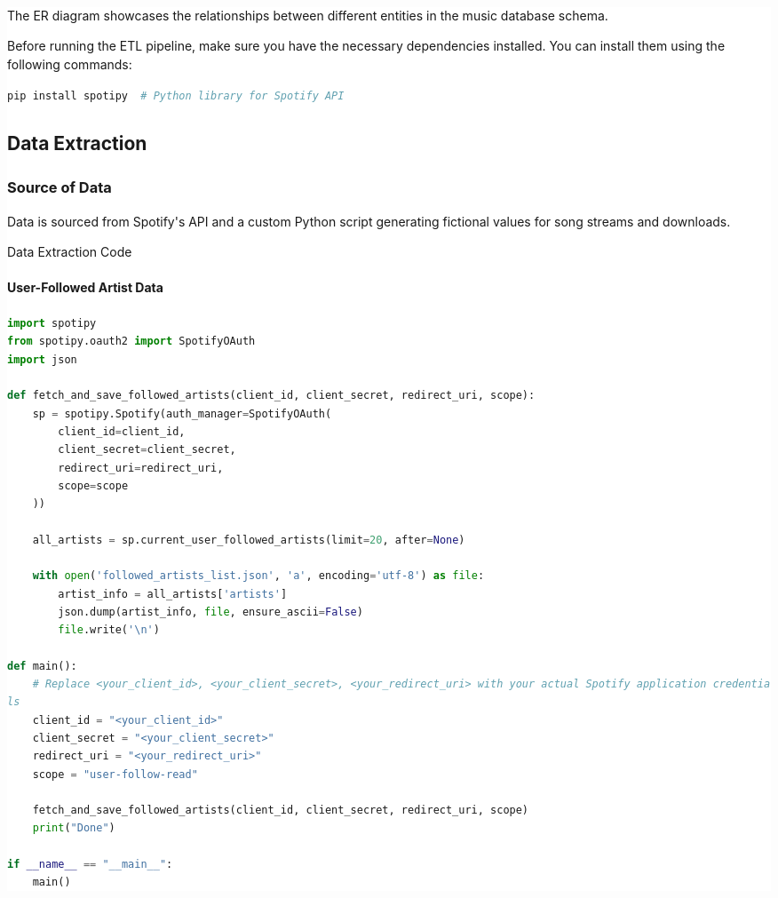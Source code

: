 The ER diagram showcases the relationships between different entities in the music database schema.

Before running the ETL pipeline, make sure you have the necessary dependencies installed. You can install them using the following commands:

```bash
pip install spotipy  # Python library for Spotify API
```
## Data Extraction

### Source of Data

Data is sourced from Spotify's API and a custom Python script generating fictional values for song streams and downloads.

Data Extraction Code

#### User-Followed Artist Data

```python
import spotipy
from spotipy.oauth2 import SpotifyOAuth
import json

def fetch_and_save_followed_artists(client_id, client_secret, redirect_uri, scope):
    sp = spotipy.Spotify(auth_manager=SpotifyOAuth(
        client_id=client_id,
        client_secret=client_secret,
        redirect_uri=redirect_uri,
        scope=scope
    ))

    all_artists = sp.current_user_followed_artists(limit=20, after=None)

    with open('followed_artists_list.json', 'a', encoding='utf-8') as file:
        artist_info = all_artists['artists']
        json.dump(artist_info, file, ensure_ascii=False)
        file.write('\n')

def main():
    # Replace <your_client_id>, <your_client_secret>, <your_redirect_uri> with your actual Spotify application credentials
    client_id = "<your_client_id>"
    client_secret = "<your_client_secret>"
    redirect_uri = "<your_redirect_uri>"
    scope = "user-follow-read"

    fetch_and_save_followed_artists(client_id, client_secret, redirect_uri, scope)
    print("Done")

if __name__ == "__main__":
    main()
```
